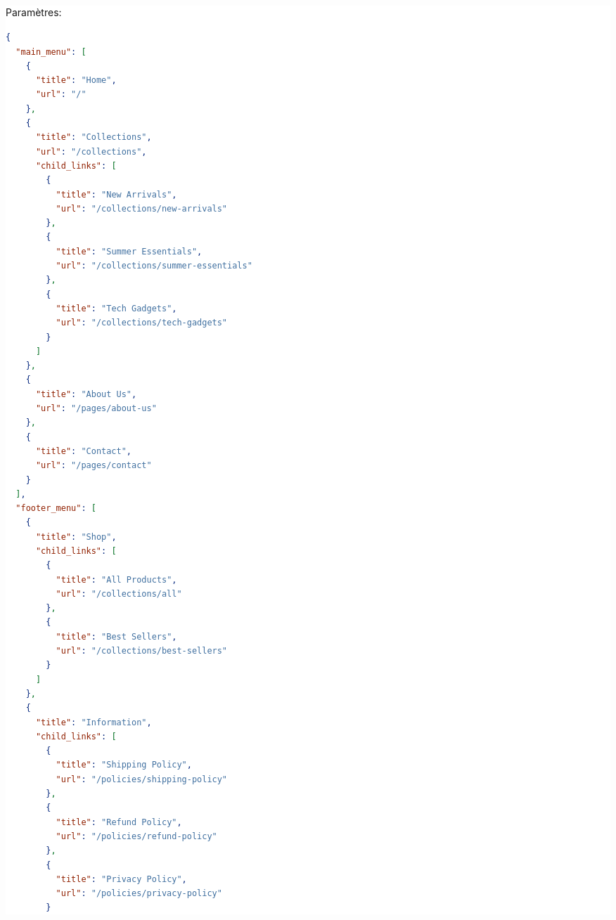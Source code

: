 Paramètres:
```json
{
  "main_menu": [
    {
      "title": "Home",
      "url": "/"
    },
    {
      "title": "Collections",
      "url": "/collections",
      "child_links": [
        {
          "title": "New Arrivals",
          "url": "/collections/new-arrivals"
        },
        {
          "title": "Summer Essentials",
          "url": "/collections/summer-essentials"
        },
        {
          "title": "Tech Gadgets",
          "url": "/collections/tech-gadgets"
        }
      ]
    },
    {
      "title": "About Us",
      "url": "/pages/about-us"
    },
    {
      "title": "Contact",
      "url": "/pages/contact"
    }
  ],
  "footer_menu": [
    {
      "title": "Shop",
      "child_links": [
        {
          "title": "All Products",
          "url": "/collections/all"
        },
        {
          "title": "Best Sellers",
          "url": "/collections/best-sellers"
        }
      ]
    },
    {
      "title": "Information",
      "child_links": [
        {
          "title": "Shipping Policy",
          "url": "/policies/shipping-policy"
        },
        {
          "title": "Refund Policy",
          "url": "/policies/refund-policy"
        },
        {
          "title": "Privacy Policy",
          "url": "/policies/privacy-policy"
        }
```